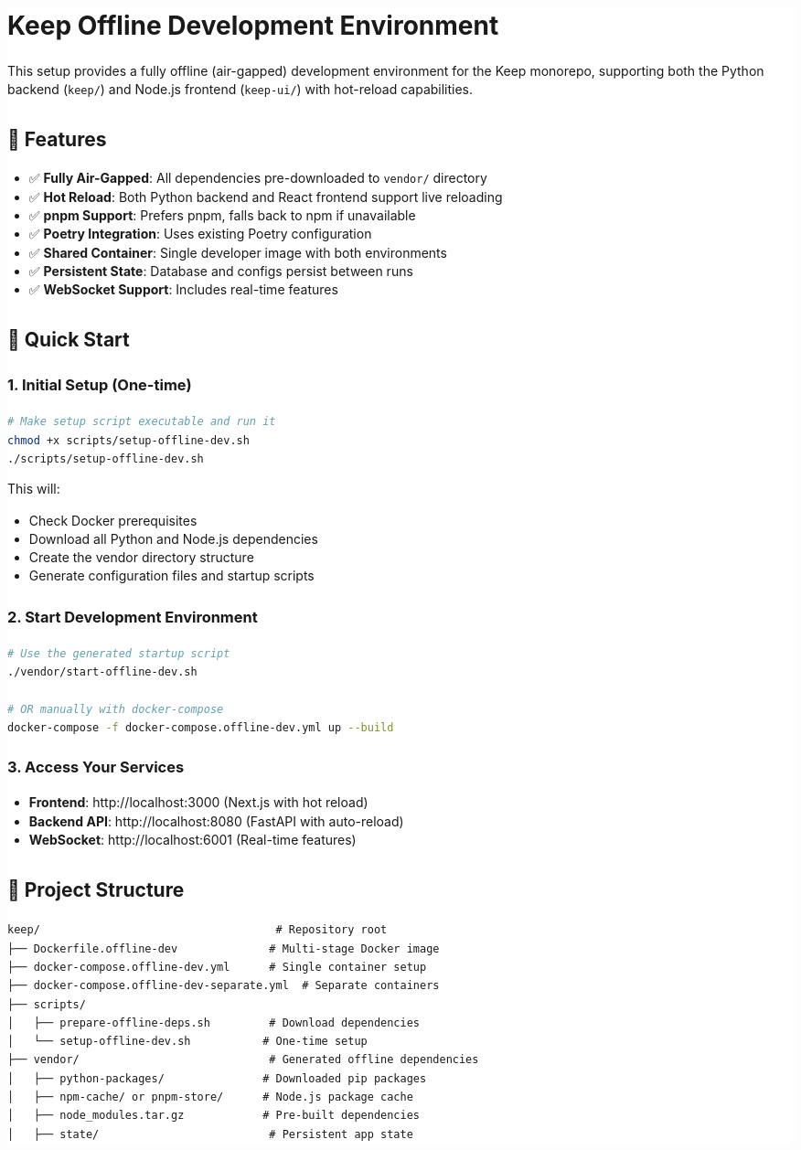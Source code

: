 # Keep Offline Development Environment

This setup provides a fully offline (air-gapped) development environment for the Keep monorepo, supporting both the Python backend (`keep/`) and Node.js frontend (`keep-ui/`) with hot-reload capabilities.

## 🎯 Features

- ✅ **Fully Air-Gapped**: All dependencies pre-downloaded to `vendor/` directory
- ✅ **Hot Reload**: Both Python backend and React frontend support live reloading
- ✅ **pnpm Support**: Prefers pnpm, falls back to npm if unavailable
- ✅ **Poetry Integration**: Uses existing Poetry configuration
- ✅ **Shared Container**: Single developer image with both environments
- ✅ **Persistent State**: Database and configs persist between runs
- ✅ **WebSocket Support**: Includes real-time features

## 🚀 Quick Start

### 1. Initial Setup (One-time)

```bash
# Make setup script executable and run it
chmod +x scripts/setup-offline-dev.sh
./scripts/setup-offline-dev.sh
```

This will:
- Check Docker prerequisites
- Download all Python and Node.js dependencies
- Create the vendor directory structure
- Generate configuration files and startup scripts

### 2. Start Development Environment

```bash
# Use the generated startup script
./vendor/start-offline-dev.sh

# OR manually with docker-compose
docker-compose -f docker-compose.offline-dev.yml up --build
```

### 3. Access Your Services

- **Frontend**: http://localhost:3000 (Next.js with hot reload)
- **Backend API**: http://localhost:8080 (FastAPI with auto-reload)
- **WebSocket**: http://localhost:6001 (Real-time features)

## 📁 Project Structure

```
keep/                                    # Repository root
├── Dockerfile.offline-dev              # Multi-stage Docker image
├── docker-compose.offline-dev.yml      # Single container setup
├── docker-compose.offline-dev-separate.yml  # Separate containers
├── scripts/
│   ├── prepare-offline-deps.sh         # Download dependencies
│   └── setup-offline-dev.sh           # One-time setup
├── vendor/                             # Generated offline dependencies
│   ├── python-packages/               # Downloaded pip packages
│   ├── npm-cache/ or pnpm-store/      # Node.js package cache
│   ├── node_modules.tar.gz            # Pre-built dependencies
│   ├── state/                          # Persistent app state
```
